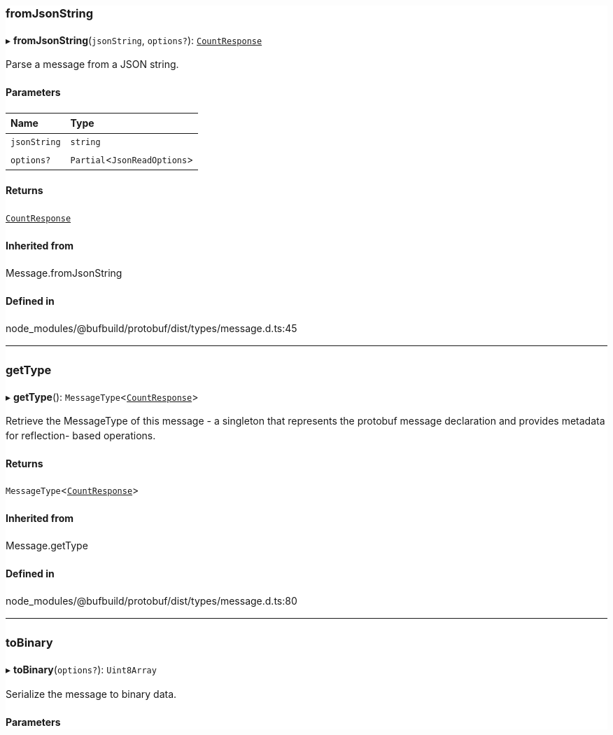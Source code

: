 ### fromJsonString

▸ **fromJsonString**(`jsonString`, `options?`): [`CountResponse`](CountResponse.md)

Parse a message from a JSON string.

#### Parameters

| Name | Type |
| :------ | :------ |
| `jsonString` | `string` |
| `options?` | `Partial`<`JsonReadOptions`\> |

#### Returns

[`CountResponse`](CountResponse.md)

#### Inherited from

Message.fromJsonString

#### Defined in

node_modules/@bufbuild/protobuf/dist/types/message.d.ts:45

___

### getType

▸ **getType**(): `MessageType`<[`CountResponse`](CountResponse.md)\>

Retrieve the MessageType of this message - a singleton that represents
the protobuf message declaration and provides metadata for reflection-
based operations.

#### Returns

`MessageType`<[`CountResponse`](CountResponse.md)\>

#### Inherited from

Message.getType

#### Defined in

node_modules/@bufbuild/protobuf/dist/types/message.d.ts:80

___

### toBinary

▸ **toBinary**(`options?`): `Uint8Array`

Serialize the message to binary data.

#### Parameters

